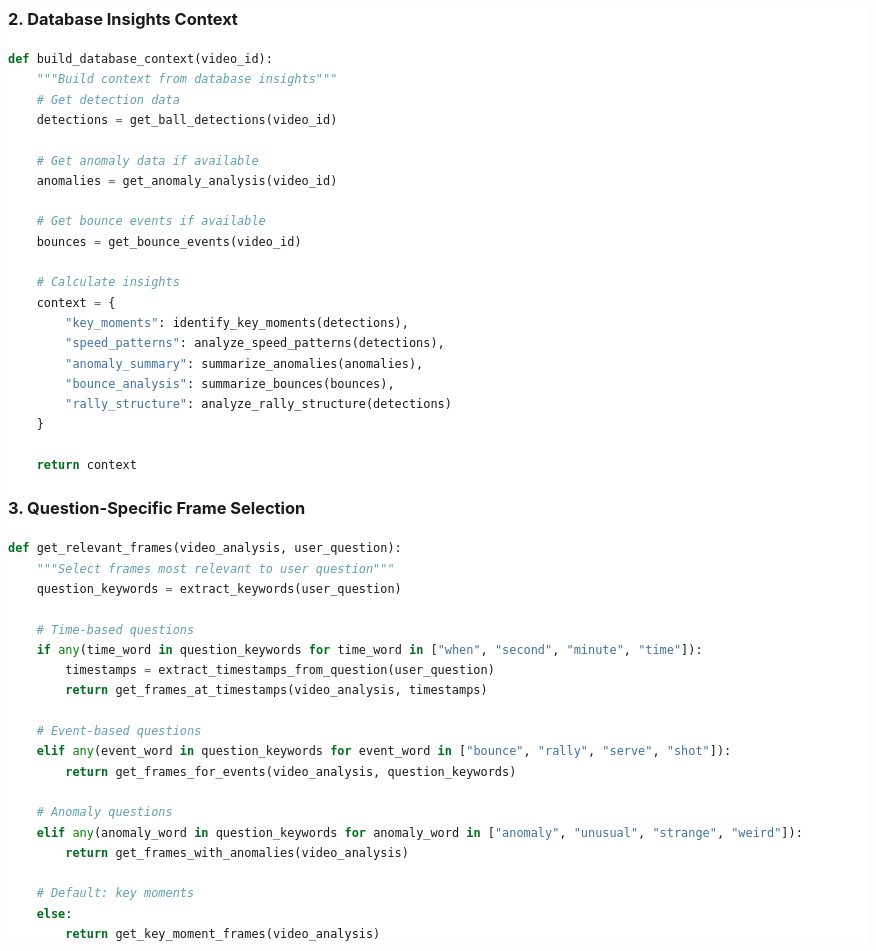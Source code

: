 ### 2. Database Insights Context
```python
def build_database_context(video_id):
    """Build context from database insights"""
    # Get detection data
    detections = get_ball_detections(video_id)
    
    # Get anomaly data if available
    anomalies = get_anomaly_analysis(video_id)
    
    # Get bounce events if available
    bounces = get_bounce_events(video_id)
    
    # Calculate insights
    context = {
        "key_moments": identify_key_moments(detections),
        "speed_patterns": analyze_speed_patterns(detections),
        "anomaly_summary": summarize_anomalies(anomalies),
        "bounce_analysis": summarize_bounces(bounces),
        "rally_structure": analyze_rally_structure(detections)
    }
    
    return context
```

### 3. Question-Specific Frame Selection
```python
def get_relevant_frames(video_analysis, user_question):
    """Select frames most relevant to user question"""
    question_keywords = extract_keywords(user_question)
    
    # Time-based questions
    if any(time_word in question_keywords for time_word in ["when", "second", "minute", "time"]):
        timestamps = extract_timestamps_from_question(user_question)
        return get_frames_at_timestamps(video_analysis, timestamps)
    
    # Event-based questions  
    elif any(event_word in question_keywords for event_word in ["bounce", "rally", "serve", "shot"]):
        return get_frames_for_events(video_analysis, question_keywords)
    
    # Anomaly questions
    elif any(anomaly_word in question_keywords for anomaly_word in ["anomaly", "unusual", "strange", "weird"]):
        return get_frames_with_anomalies(video_analysis)
    
    # Default: key moments
    else:
        return get_key_moment_frames(video_analysis)
```
